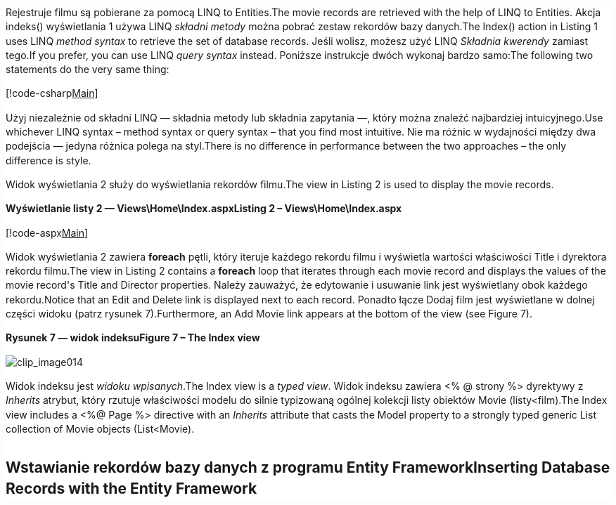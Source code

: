 <span data-ttu-id="a1a8b-201">Rejestruje filmu są pobierane za pomocą LINQ to Entities.</span><span class="sxs-lookup"><span data-stu-id="a1a8b-201">The movie records are retrieved with the help of LINQ to Entities.</span></span> <span data-ttu-id="a1a8b-202">Akcja indeks() wyświetlania 1 używa LINQ *składni metody* można pobrać zestaw rekordów bazy danych.</span><span class="sxs-lookup"><span data-stu-id="a1a8b-202">The Index() action in Listing 1 uses LINQ *method syntax* to retrieve the set of database records.</span></span> <span data-ttu-id="a1a8b-203">Jeśli wolisz, możesz użyć LINQ *Składnia kwerendy* zamiast tego.</span><span class="sxs-lookup"><span data-stu-id="a1a8b-203">If you prefer, you can use LINQ *query syntax* instead.</span></span> <span data-ttu-id="a1a8b-204">Poniższe instrukcje dwóch wykonaj bardzo samo:</span><span class="sxs-lookup"><span data-stu-id="a1a8b-204">The following two statements do the very same thing:</span></span>

[!code-csharp[Main](creating-model-classes-with-the-entity-framework-cs/samples/sample2.cs)]

<span data-ttu-id="a1a8b-205">Użyj niezależnie od składni LINQ — składnia metody lub składnia zapytania —, który można znaleźć najbardziej intuicyjnego.</span><span class="sxs-lookup"><span data-stu-id="a1a8b-205">Use whichever LINQ syntax – method syntax or query syntax – that you find most intuitive.</span></span> <span data-ttu-id="a1a8b-206">Nie ma różnic w wydajności między dwa podejścia — jedyna różnica polega na styl.</span><span class="sxs-lookup"><span data-stu-id="a1a8b-206">There is no difference in performance between the two approaches – the only difference is style.</span></span>

<span data-ttu-id="a1a8b-207">Widok wyświetlania 2 służy do wyświetlania rekordów filmu.</span><span class="sxs-lookup"><span data-stu-id="a1a8b-207">The view in Listing 2 is used to display the movie records.</span></span>

<span data-ttu-id="a1a8b-208">**Wyświetlanie listy 2 — Views\Home\Index.aspx**</span><span class="sxs-lookup"><span data-stu-id="a1a8b-208">**Listing 2 – Views\Home\Index.aspx**</span></span>

[!code-aspx[Main](creating-model-classes-with-the-entity-framework-cs/samples/sample3.aspx)]

<span data-ttu-id="a1a8b-209">Widok wyświetlania 2 zawiera **foreach** pętli, który iteruje każdego rekordu filmu i wyświetla wartości właściwości Title i dyrektora rekordu filmu.</span><span class="sxs-lookup"><span data-stu-id="a1a8b-209">The view in Listing 2 contains a **foreach** loop that iterates through each movie record and displays the values of the movie record's Title and Director properties.</span></span> <span data-ttu-id="a1a8b-210">Należy zauważyć, że edytowanie i usuwanie link jest wyświetlany obok każdego rekordu.</span><span class="sxs-lookup"><span data-stu-id="a1a8b-210">Notice that an Edit and Delete link is displayed next to each record.</span></span> <span data-ttu-id="a1a8b-211">Ponadto łącze Dodaj film jest wyświetlane w dolnej części widoku (patrz rysunek 7).</span><span class="sxs-lookup"><span data-stu-id="a1a8b-211">Furthermore, an Add Movie link appears at the bottom of the view (see Figure 7).</span></span>

<span data-ttu-id="a1a8b-212">**Rysunek 7 — widok indeksu**</span><span class="sxs-lookup"><span data-stu-id="a1a8b-212">**Figure 7 – The Index view**</span></span>

![clip_image014](creating-model-classes-with-the-entity-framework-cs/_static/image7.jpg)

<span data-ttu-id="a1a8b-214">Widok indeksu jest *widoku wpisanych*.</span><span class="sxs-lookup"><span data-stu-id="a1a8b-214">The Index view is a *typed view*.</span></span> <span data-ttu-id="a1a8b-215">Widok indeksu zawiera &lt;% @ strony %&gt; dyrektywy z *Inherits* atrybut, który rzutuje właściwości modelu do silnie typizowaną ogólnej kolekcji listy obiektów Movie (listy&lt;film).</span><span class="sxs-lookup"><span data-stu-id="a1a8b-215">The Index view includes a &lt;%@ Page %&gt; directive with an *Inherits* attribute that casts the Model property to a strongly typed generic List collection of Movie objects (List&lt;Movie).</span></span>

## <a name="inserting-database-records-with-the-entity-framework"></a><span data-ttu-id="a1a8b-216">Wstawianie rekordów bazy danych z programu Entity Framework</span><span class="sxs-lookup"><span data-stu-id="a1a8b-216">Inserting Database Records with the Entity Framework</span></span>

